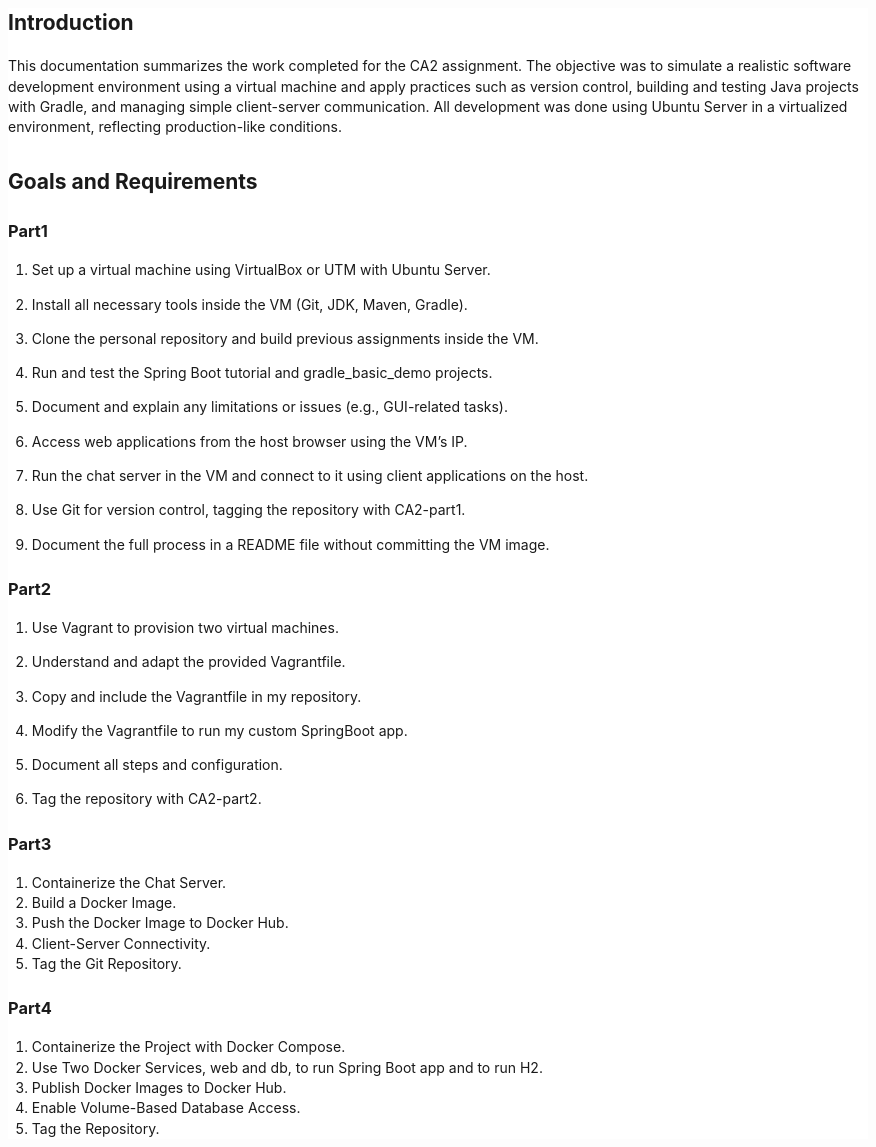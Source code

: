 ## Introduction
This documentation summarizes the work completed for the CA2 assignment. The objective was to simulate a realistic software development environment using a virtual machine and apply practices such as version control, building and testing Java projects with Gradle, and managing simple client-server communication. All development was done using Ubuntu Server in a virtualized environment, reflecting production-like conditions.

## Goals and Requirements
### Part1
1. Set up a virtual machine using VirtualBox or UTM with Ubuntu Server.

2. Install all necessary tools inside the VM (Git, JDK, Maven, Gradle).

3. Clone the personal repository and build previous assignments inside the VM.

4. Run and test the Spring Boot tutorial and gradle_basic_demo projects.

5. Document and explain any limitations or issues (e.g., GUI-related tasks).

6. Access web applications from the host browser using the VM’s IP.

7. Run the chat server in the VM and connect to it using client applications on the host.

8. Use Git for version control, tagging the repository with CA2-part1.

9. Document the full process in a README file without committing the VM image.

### Part2
1. Use Vagrant to provision two virtual machines.

2. Understand and adapt the provided Vagrantfile.

3. Copy and include the Vagrantfile in my repository.

4. Modify the Vagrantfile to run my custom SpringBoot app.

5. Document all steps and configuration.

6. Tag the repository with CA2-part2.

### Part3
1. Containerize the Chat Server.
2. Build a Docker Image.
3. Push the Docker Image to Docker Hub.
4. Client-Server Connectivity.
5. Tag the Git Repository.

### Part4
1. Containerize the Project with Docker Compose.
2. Use Two Docker Services, web and db, to run Spring Boot app and to run H2.
3. Publish Docker Images to Docker Hub.
4. Enable Volume-Based Database Access.
5. Tag the Repository.
